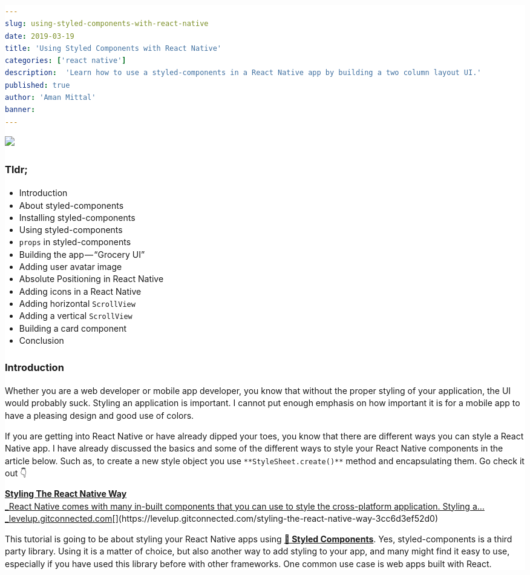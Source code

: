 ```yaml
---
slug: using-styled-components-with-react-native
date: 2019-03-19
title: 'Using Styled Components with React Native'
categories: ['react native']
description:  'Learn how to use a styled-components in a React Native app by building a two column layout UI.'
published: true
author: 'Aman Mittal'
banner:
---
```


![](https://cdn-images-1.medium.com/max/2560/1*xXhYgNYm5WG5Z4VgMpu7Bg.jpeg)

### Tldr;

- Introduction
- About styled-components
- Installing styled-components
- Using styled-components
- `props` in styled-components
- Building the app — “Grocery UI”
- Adding user avatar image
- Absolute Positioning in React Native
- Adding icons in a React Native
- Adding horizontal `ScrollView`
- Adding a vertical `ScrollView`
- Building a card component
- Conclusion

### Introduction

Whether you are a web developer or mobile app developer, you know that without the proper styling of your application, the UI would probably suck. Styling an application is important. I cannot put enough emphasis on how important it is for a mobile app to have a pleasing design and good use of colors.

If you are getting into React Native or have already dipped your toes, you know that there are different ways you can style a React Native app. I have already discussed the basics and some of the different ways to style your React Native components in the article below. Such as, to create a new style object you use `**StyleSheet.create()**` method and encapsulating them. Go check it out 👇

[**Styling The React Native Way**  
\_React Native comes with many in-built components that you can use to style the cross-platform application. Styling a…\_levelup.gitconnected.com](https://levelup.gitconnected.com/styling-the-react-native-way-3cc6d3ef52d0 'https://levelup.gitconnected.com/styling-the-react-native-way-3cc6d3ef52d0')[](https://levelup.gitconnected.com/styling-the-react-native-way-3cc6d3ef52d0)

This tutorial is going to be about styling your React Native apps using [**💅 Styled Components**](https://www.styled-components.com/docs/basics 'https://www.styled-components.com/docs/basics'). Yes, styled-components is a third party library. Using it is a matter of choice, but also another way to add styling to your app, and many might find it easy to use, especially if you have used this library before with other frameworks. One common use case is web apps built with React.
